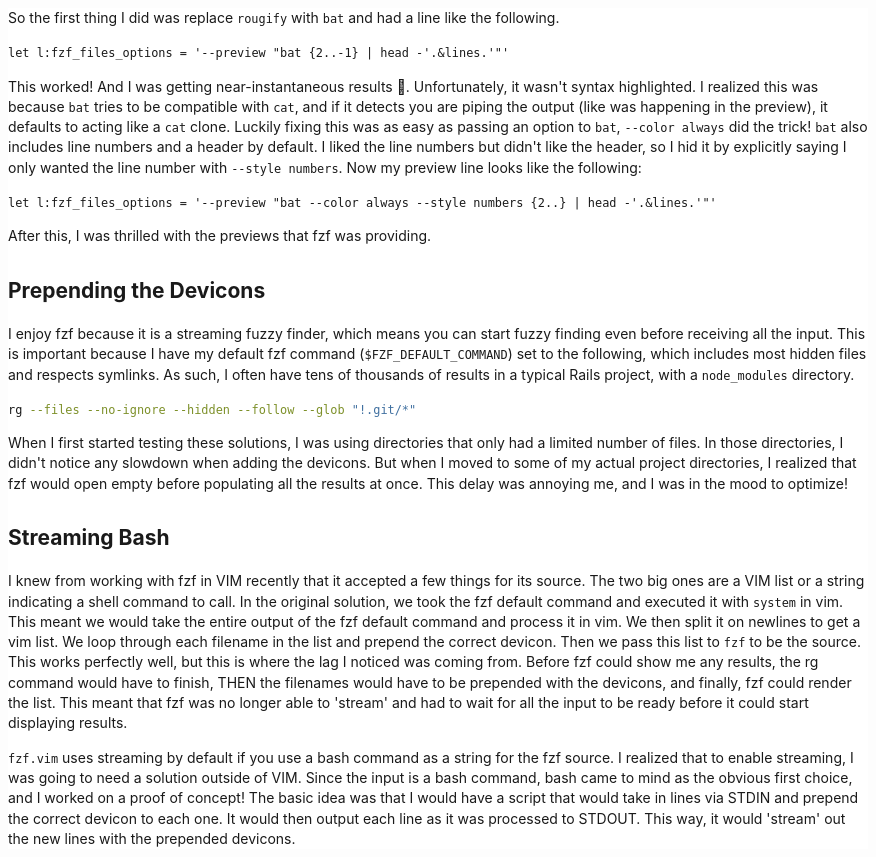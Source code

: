 So the first thing I did was replace `rougify` with `bat` and had a line like the following.

```vim
let l:fzf_files_options = '--preview "bat {2..-1} | head -'.&lines.'"'
```

This worked! And I was getting near-instantaneous results :tada:. Unfortunately, it wasn't syntax highlighted. I realized this was because `bat` tries to be compatible with `cat`, and if it detects you are piping the output (like was happening in the preview), it defaults to acting like a `cat` clone. Luckily fixing this was as easy as passing an option to `bat`, `--color always` did the trick! `bat` also includes line numbers and a header by default. I liked the line numbers but didn't like the header, so I hid it by explicitly saying I only wanted the line number with `--style numbers`. Now my preview line looks like the following:

```vim
let l:fzf_files_options = '--preview "bat --color always --style numbers {2..} | head -'.&lines.'"'
```

After this, I was thrilled with the previews that fzf was providing.

## Prepending the Devicons

I enjoy fzf because it is a streaming fuzzy finder, which means you can start fuzzy finding even before receiving all the input. This is important because I have my default fzf command (`$FZF_DEFAULT_COMMAND`) set to the following, which includes most hidden files and respects symlinks. As such, I often have tens of thousands of results in a typical Rails project, with a `node_modules` directory.

```bash
rg --files --no-ignore --hidden --follow --glob "!.git/*"
```

When I first started testing these solutions, I was using directories that only had a limited number of files. In those directories, I didn't notice any slowdown when adding the devicons. But when I moved to some of my actual project directories, I realized that fzf would open empty before populating all the results at once. This delay was annoying me, and I was in the mood to optimize!

## Streaming Bash

I knew from working with fzf in VIM recently that it accepted a few things for its source. The two big ones are a VIM list or a string indicating a shell command to call. In the original solution, we took the fzf default command and executed it with `system` in vim. This meant we would take the entire output of the fzf default command and process it in vim. We then split it on newlines to get a vim list. We loop through each filename in the list and prepend the correct devicon. Then we pass this list to `fzf` to be the source.
This works perfectly well, but this is where the lag I noticed was coming from. Before fzf could show me any results, the rg command would have to finish, THEN the filenames would have to be prepended with the devicons, and finally, fzf could render the list. This meant that fzf was no longer able to 'stream' and had to wait for all the input to be ready before it could start displaying results.

`fzf.vim` uses streaming by default if you use a bash command as a string for the fzf source. I realized that to enable streaming, I was going to need a solution outside of VIM. Since the input is a bash command, bash came to mind as the obvious first choice, and I worked on a proof of concept! The basic idea was that I would have a script that would take in lines via STDIN and prepend the correct devicon to each one. It would then output each line as it was processed to STDOUT. This way, it would 'stream' out the new lines with the prepended devicons.
